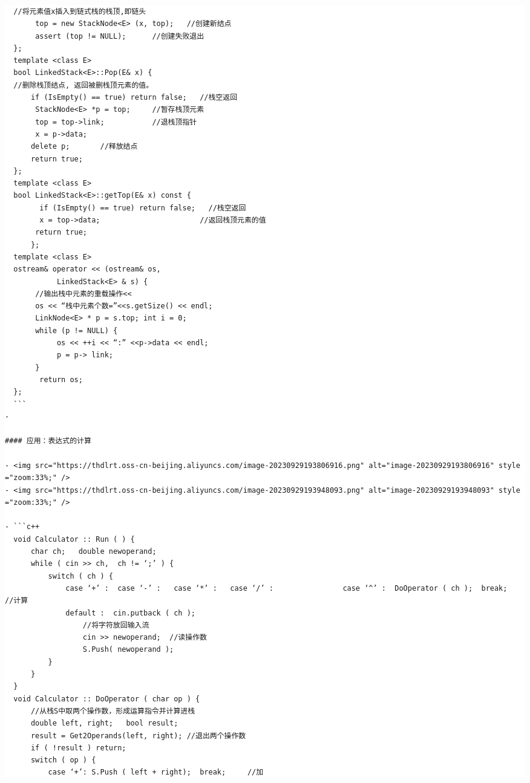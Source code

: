   ```
    //将元素值x插入到链式栈的栈顶,即链头
         top = new StackNode<E> (x, top);	//创建新结点
         assert (top != NULL);		//创建失败退出
    };
    template <class E>
    bool LinkedStack<E>::Pop(E& x) {
    //删除栈顶结点, 返回被删栈顶元素的值。
        if (IsEmpty() == true) return false;   //栈空返回
      	 StackNode<E> *p = top;		//暂存栈顶元素
    	 top = top->link;			//退栈顶指针
    	 x = p->data;   
        delete p;		//释放结点
        return true;	
    };
    template <class E>
    bool LinkedStack<E>::getTop(E& x) const {	
    	  if (IsEmpty() == true) return false;   //栈空返回
    	  x = top->data;                       //返回栈顶元素的值
         return true;
    	};
    template <class E>
    ostream& operator << (ostream& os, 
              LinkedStack<E> & s) {
         //输出栈中元素的重载操作<<
         os << “栈中元素个数=”<<s.getSize() << endl;
         LinkNode<E> * p = s.top; int i = 0;
         while (p != NULL) {
              os << ++i << “:” <<p->data << endl; 
              p = p-> link;         
         }
          return os;
    };
    ```
  - 

#### 应用：表达式的计算

- <img src="https://thdlrt.oss-cn-beijing.aliyuncs.com/image-20230929193806916.png" alt="image-20230929193806916" style="zoom:33%;" />
- <img src="https://thdlrt.oss-cn-beijing.aliyuncs.com/image-20230929193948093.png" alt="image-20230929193948093" style="zoom:33%;" />

  - ```c++
    void Calculator :: Run ( ) {
        char ch;   double newoperand;
        while ( cin >> ch,  ch != ‘;’ ) { 
            switch ( ch ) {
                case ‘+’ :  case ‘-’ :   case ‘*’ :   case ‘/’ :            	case ‘^’ :  DoOperator ( ch );  break;   			                         //计算
                default :  cin.putback ( ch ); 
                    //将字符放回输入流
                    cin >> newoperand;  //读操作数
                    S.Push( newoperand );
            }
        }
    }
    void Calculator :: DoOperator ( char op ) {
        //从栈S中取两个操作数，形成运算指令并计算进栈
        double left, right;   bool result;
        result = Get2Operands(left, right); //退出两个操作数
        if ( !result ) return;
        switch ( op ) {
            case ‘+’: S.Push ( left + right);  break;     //加
  ```